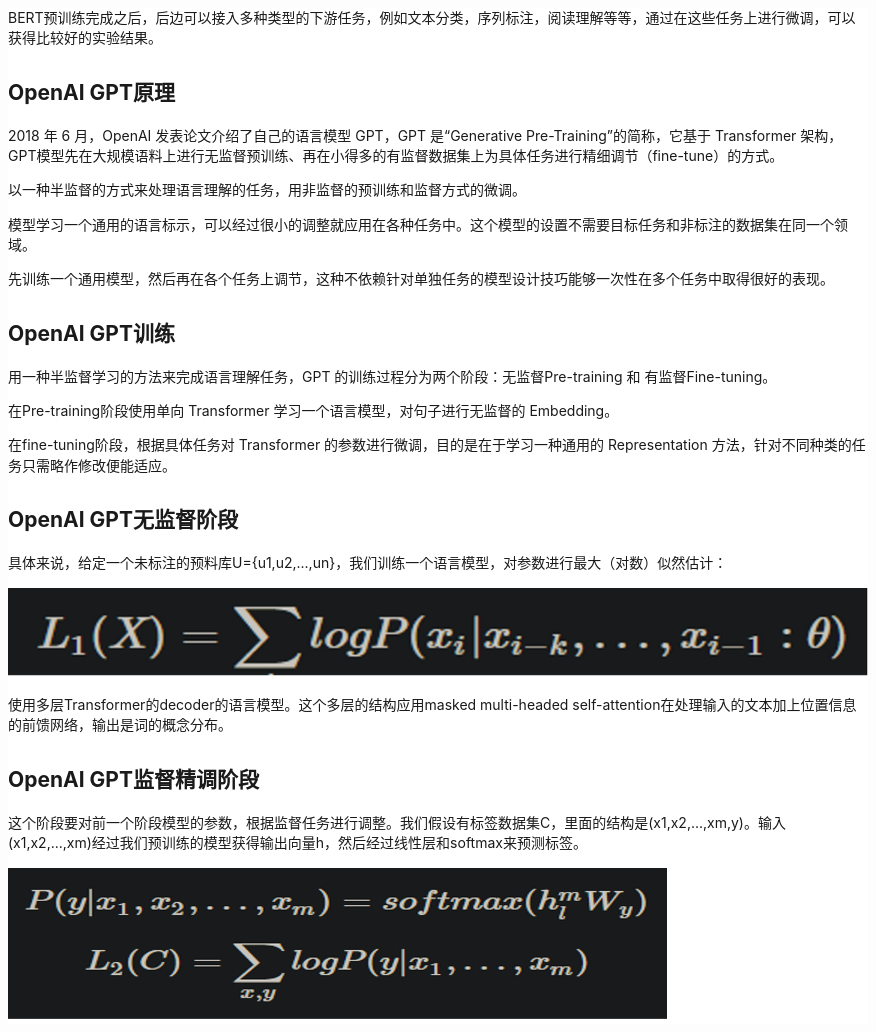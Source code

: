 

BERT预训练完成之后，后边可以接入多种类型的下游任务，例如文本分类，序列标注，阅读理解等等，通过在这些任务上进行微调，可以获得比较好的实验结果。

## OpenAI GPT原理

2018 年 6 月，OpenAI 发表论文介绍了自己的语言模型 GPT，GPT 是“Generative Pre-Training”的简称，它基于 Transformer 架构，GPT模型先在大规模语料上进行无监督预训练、再在小得多的有监督数据集上为具体任务进行精细调节（fine-tune）的方式。



以一种半监督的方式来处理语言理解的任务，用非监督的预训练和监督方式的微调。



模型学习一个通用的语言标示，可以经过很小的调整就应用在各种任务中。这个模型的设置不需要目标任务和非标注的数据集在同一个领域。



先训练一个通用模型，然后再在各个任务上调节，这种不依赖针对单独任务的模型设计技巧能够一次性在多个任务中取得很好的表现。



## OpenAI GPT训练

用一种半监督学习的方法来完成语言理解任务，GPT 的训练过程分为两个阶段：无监督Pre-training 和 有监督Fine-tuning。



在Pre-training阶段使用单向 Transformer 学习一个语言模型，对句子进行无监督的 Embedding。



在fine-tuning阶段，根据具体任务对 Transformer 的参数进行微调，目的是在于学习一种通用的 Representation 方法，针对不同种类的任务只需略作修改便能适应。

## OpenAI GPT无监督阶段



具体来说，给定一个未标注的预料库U={u1,u2,...,un}，我们训练一个语言模型，对参数进行最大（对数）似然估计：

![无监督似然函数估计](/images/00/003_chatgpt_0109.png)



使用多层Transformer的decoder的语言模型。这个多层的结构应用masked multi-headed self-attention在处理输入的文本加上位置信息的前馈网络，输出是词的概念分布。

## OpenAI GPT监督精调阶段

这个阶段要对前一个阶段模型的参数，根据监督任务进行调整。我们假设有标签数据集C，里面的结构是(x1,x2,...,xm,y)。输入(x1,x2,...,xm)经过我们预训练的模型获得输出向量h，然后经过线性层和softmax来预测标签。

![OpenAI GPT模型损失函数](/images/00/004_chatgpt_0109.png)
